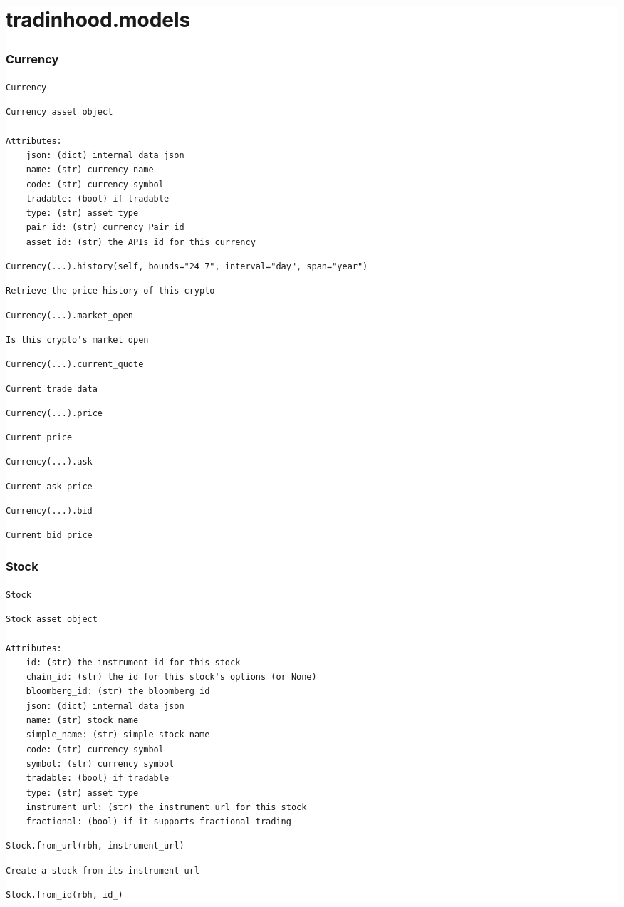 # tradinhood.models
### Currency
`Currency`
```
Currency asset object

Attributes:
    json: (dict) internal data json
    name: (str) currency name
    code: (str) currency symbol
    tradable: (bool) if tradable
    type: (str) asset type
    pair_id: (str) currency Pair id
    asset_id: (str) the APIs id for this currency
```
`Currency(...).history(self, bounds="24_7", interval="day", span="year")`
```
Retrieve the price history of this crypto
```
`Currency(...).market_open`
```
Is this crypto's market open
```
`Currency(...).current_quote`
```
Current trade data
```
`Currency(...).price`
```
Current price
```
`Currency(...).ask`
```
Current ask price
```
`Currency(...).bid`
```
Current bid price
```
### Stock
`Stock`
```
Stock asset object

Attributes:
    id: (str) the instrument id for this stock
    chain_id: (str) the id for this stock's options (or None)
    bloomberg_id: (str) the bloomberg id
    json: (dict) internal data json
    name: (str) stock name
    simple_name: (str) simple stock name
    code: (str) currency symbol
    symbol: (str) currency symbol
    tradable: (bool) if tradable
    type: (str) asset type
    instrument_url: (str) the instrument url for this stock
    fractional: (bool) if it supports fractional trading
```
`Stock.from_url(rbh, instrument_url)`
```
Create a stock from its instrument url
```
`Stock.from_id(rbh, id_)`
```
```